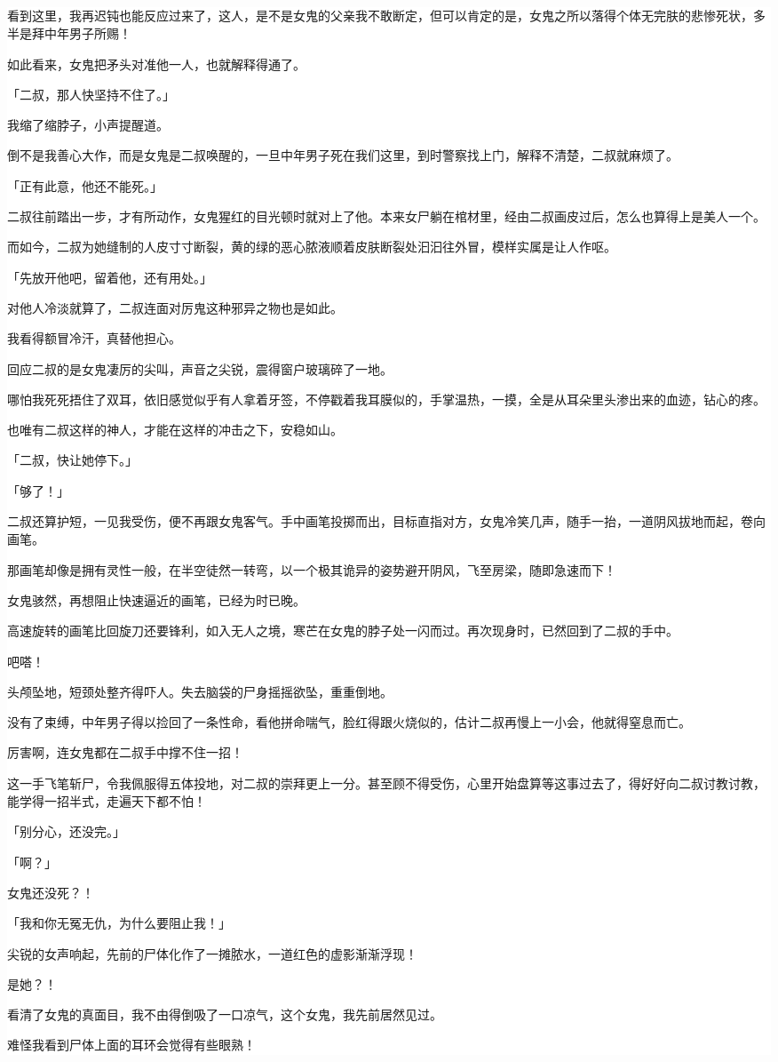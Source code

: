 看到这里，我再迟钝也能反应过来了，这人，是不是女鬼的父亲我不敢断定，但可以肯定的是，女鬼之所以落得个体无完肤的悲惨死状，多半是拜中年男子所赐！

如此看来，女鬼把矛头对准他一人，也就解释得通了。

「二叔，那人快坚持不住了。」

我缩了缩脖子，小声提醒道。

倒不是我善心大作，而是女鬼是二叔唤醒的，一旦中年男子死在我们这里，到时警察找上门，解释不清楚，二叔就麻烦了。

「正有此意，他还不能死。」

二叔往前踏出一步，才有所动作，女鬼猩红的目光顿时就对上了他。本来女尸躺在棺材里，经由二叔画皮过后，怎么也算得上是美人一个。

而如今，二叔为她缝制的人皮寸寸断裂，黄的绿的恶心脓液顺着皮肤断裂处汩汩往外冒，模样实属是让人作呕。

「先放开他吧，留着他，还有用处。」

对他人冷淡就算了，二叔连面对厉鬼这种邪异之物也是如此。

我看得额冒冷汗，真替他担心。

回应二叔的是女鬼凄厉的尖叫，声音之尖锐，震得窗户玻璃碎了一地。

哪怕我死死捂住了双耳，依旧感觉似乎有人拿着牙签，不停戳着我耳膜似的，手掌温热，一摸，全是从耳朵里头渗出来的血迹，钻心的疼。

也唯有二叔这样的神人，才能在这样的冲击之下，安稳如山。

「二叔，快让她停下。」

「够了！」

二叔还算护短，一见我受伤，便不再跟女鬼客气。手中画笔投掷而出，目标直指对方，女鬼冷笑几声，随手一抬，一道阴风拔地而起，卷向画笔。

那画笔却像是拥有灵性一般，在半空徒然一转弯，以一个极其诡异的姿势避开阴风，飞至房梁，随即急速而下！

女鬼骇然，再想阻止快速逼近的画笔，已经为时已晚。

高速旋转的画笔比回旋刀还要锋利，如入无人之境，寒芒在女鬼的脖子处一闪而过。再次现身时，已然回到了二叔的手中。

吧嗒！

头颅坠地，短颈处整齐得吓人。失去脑袋的尸身摇摇欲坠，重重倒地。

没有了束缚，中年男子得以捡回了一条性命，看他拼命喘气，脸红得跟火烧似的，估计二叔再慢上一小会，他就得窒息而亡。

厉害啊，连女鬼都在二叔手中撑不住一招！

这一手飞笔斩尸，令我佩服得五体投地，对二叔的崇拜更上一分。甚至顾不得受伤，心里开始盘算等这事过去了，得好好向二叔讨教讨教，能学得一招半式，走遍天下都不怕！

「别分心，还没完。」

「啊？」

女鬼还没死？！

「我和你无冤无仇，为什么要阻止我！」

尖锐的女声响起，先前的尸体化作了一摊脓水，一道红色的虚影渐渐浮现！

是她？！

看清了女鬼的真面目，我不由得倒吸了一口凉气，这个女鬼，我先前居然见过。

难怪我看到尸体上面的耳环会觉得有些眼熟！
